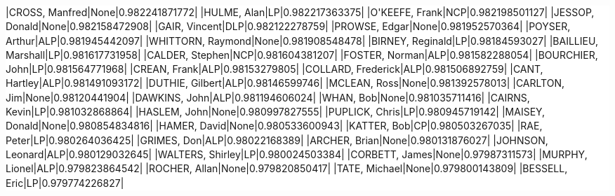 |CROSS, Manfred|None|0.982241871772|
|HULME, Alan|LP|0.982217363375|
|O'KEEFE, Frank|NCP|0.982198501127|
|JESSOP, Donald|None|0.982158472908|
|GAIR, Vincent|DLP|0.982122278759|
|PROWSE, Edgar|None|0.981952570364|
|POYSER, Arthur|ALP|0.981945442097|
|WHITTORN, Raymond|None|0.981908548478|
|BIRNEY, Reginald|LP|0.98184593027|
|BAILLIEU, Marshall|LP|0.981617731958|
|CALDER, Stephen|NCP|0.981604381207|
|FOSTER, Norman|ALP|0.981582288054|
|BOURCHIER, John|LP|0.981564771968|
|CREAN, Frank|ALP|0.98153279805|
|COLLARD, Frederick|ALP|0.981506892759|
|CANT, Hartley|ALP|0.981491093172|
|DUTHIE, Gilbert|ALP|0.98146599746|
|MCLEAN, Ross|None|0.981392578013|
|CARLTON, Jim|None|0.98120441904|
|DAWKINS, John|ALP|0.981194606024|
|WHAN, Bob|None|0.981035711416|
|CAIRNS, Kevin|LP|0.981032868864|
|HASLEM, John|None|0.980997827555|
|PUPLICK, Chris|LP|0.980945719142|
|MAISEY, Donald|None|0.980854834816|
|HAMER, David|None|0.980533600943|
|KATTER, Bob|CP|0.980503267035|
|RAE, Peter|LP|0.980264036425|
|GRIMES, Don|ALP|0.98022168389|
|ARCHER, Brian|None|0.980131876027|
|JOHNSON, Leonard|ALP|0.980129032645|
|WALTERS, Shirley|LP|0.980024503384|
|CORBETT, James|None|0.97987311573|
|MURPHY, Lionel|ALP|0.979823864542|
|ROCHER, Allan|None|0.979820850417|
|TATE, Michael|None|0.979800143809|
|BESSELL, Eric|LP|0.979774226827|